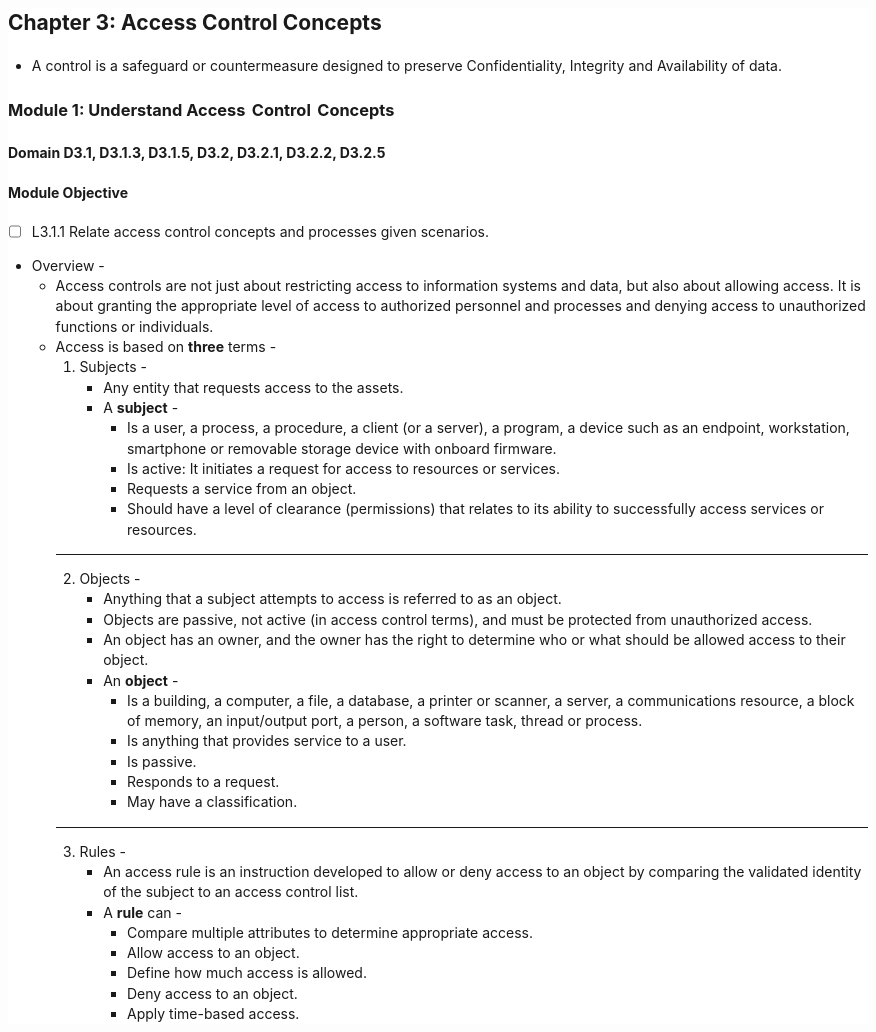 ## Chapter 3: Access Control Concepts

* A control is a safeguard or countermeasure designed to preserve Confidentiality, Integrity and Availability of data.

### Module 1: Understand Access  Control  Concepts
#### Domain D3.1, D3.1.3, D3.1.5, D3.2, D3.2.1, D3.2.2, D3.2.5
#### Module Objective
   - [ ] L3.1.1 Relate access control concepts and processes given scenarios.

* Overview -
  * Access controls are not just about restricting access to information systems and data, but also about allowing access. It is about granting the appropriate level of access to authorized personnel and processes and denying access to unauthorized functions or individuals.
  * Access is based on **three** terms -
    1. Subjects -
       * Any entity that requests access to the assets.
       * A **subject** -
         * Is a user, a process, a procedure, a client (or a server), a program, a device such as an endpoint, workstation, smartphone or removable storage device with onboard firmware.
         * Is active: It initiates a request for access to resources or services.
         * Requests a service from an object.
         * Should have a level of clearance (permissions) that relates to its ability to successfully access services or resources.
     ---
    2. Objects -
       * Anything that a subject attempts to access is referred to as an object.
       * Objects are passive, not active (in access control terms), and must be protected from unauthorized access.
       * An object has an owner, and the owner has the right to determine who or what should be allowed access to their object.
       * An **object** -
         * Is a building, a computer, a file, a database, a printer or scanner, a server, a communications resource, a block of memory, an input/output port, a person, a software task, thread or process.
         * Is anything that provides service to a user.
         * Is passive.
         * Responds to a request.
         * May have a classification.
     ---
     3. Rules -
        * An access rule is an instruction developed to allow or deny access to an object by comparing the validated identity of the subject to an access control list.
        * A **rule** can -
          * Compare multiple attributes to determine appropriate access.
          * Allow access to an object.
          * Define how much access is allowed.
          * Deny access to an object.
          * Apply time-based access.
